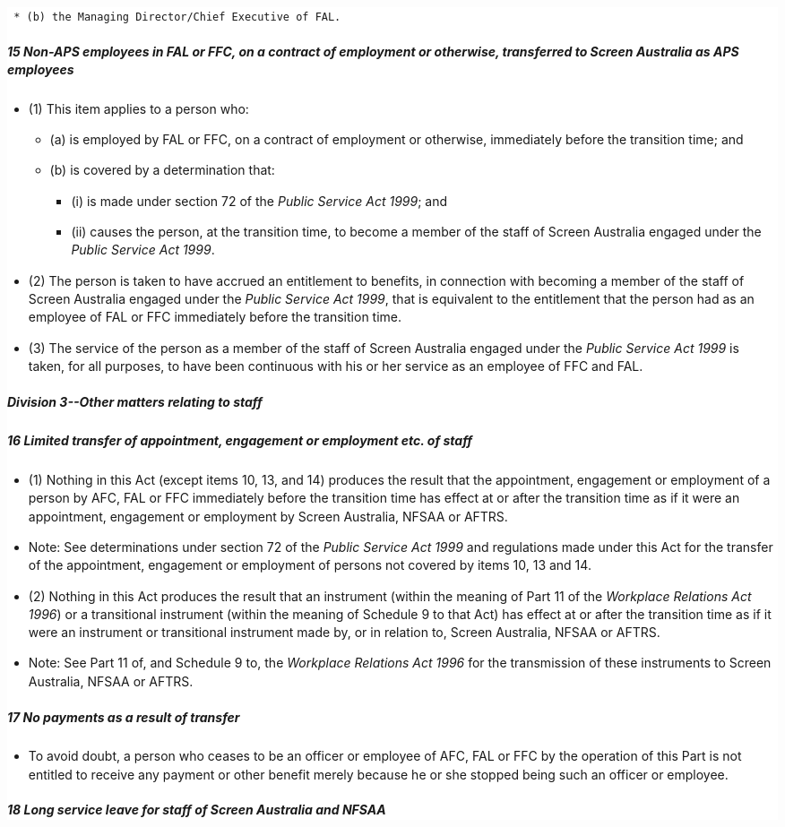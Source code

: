      * (b) the Managing Director/Chief Executive of FAL.

##### 15  Non-APS employees in FAL or FFC, on a contract of employment or otherwise, transferred to Screen Australia as APS employees

   * (1) This item applies to a person who:

     * (a) is employed by FAL or FFC, on a contract of employment or otherwise, immediately before the transition time; and

     * (b) is covered by a determination that:

       * (i) is made under section 72 of the _Public Service Act 1999_; and

       * (ii) causes the person, at the transition time, to become a member of the staff of Screen Australia engaged under the _Public Service Act 1999_.

   * (2) The person is taken to have accrued an entitlement to benefits, in connection with becoming a member of the staff of Screen Australia engaged under the _Public Service Act 1999_, that is equivalent to the entitlement that the person had as an employee of FAL or FFC immediately before the transition time.

   * (3) The service of the person as a member of the staff of Screen Australia engaged under the _Public Service Act 1999_ is taken, for all purposes, to have been continuous with his or her service as an employee of FFC and FAL.

##### Division 3--Other matters relating to staff

##### 16  Limited transfer of appointment, engagement or employment etc. of staff

   * (1) Nothing in this Act (except items 10, 13, and 14) produces the result that the appointment, engagement or employment of a person by AFC, FAL or FFC immediately before the transition time has effect at or after the transition time as if it were an appointment, engagement or employment by Screen Australia, NFSAA or AFTRS.

   * Note: See determinations under section 72 of the _Public Service Act 1999_ and regulations made under this Act for the transfer of the appointment, engagement or employment of persons not covered by items 10, 13 and 14.

   * (2) Nothing in this Act produces the result that an instrument (within the meaning of Part 11 of the _Workplace Relations Act 1996_) or a transitional instrument (within the meaning of Schedule 9 to that Act) has effect at or after the transition time as if it were an instrument or transitional instrument made by, or in relation to, Screen Australia, NFSAA or AFTRS.

   * Note: See Part 11 of, and Schedule 9 to, the _Workplace Relations Act 1996_ for the transmission of these instruments to Screen Australia, NFSAA or AFTRS.

##### 17  No payments as a result of transfer

   * To avoid doubt, a person who ceases to be an officer or employee of AFC, FAL or FFC by the operation of this Part is not entitled to receive any payment or other benefit merely because he or she stopped being such an officer or employee.

##### 18  Long service leave for staff of Screen Australia and NFSAA
